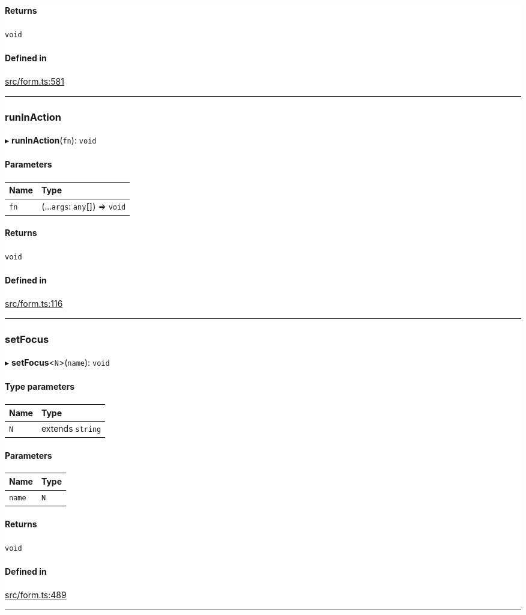 #### Returns

`void`

#### Defined in

[src/form.ts:581](https://github.com/ccqgithub/vfm/blob/25d0382/packages/vfm/src/form.ts#L581)

___

### runInAction

▸ **runInAction**(`fn`): `void`

#### Parameters

| Name | Type |
| :------ | :------ |
| `fn` | (...`args`: `any`[]) => `void` |

#### Returns

`void`

#### Defined in

[src/form.ts:116](https://github.com/ccqgithub/vfm/blob/25d0382/packages/vfm/src/form.ts#L116)

___

### setFocus

▸ **setFocus**<`N`\>(`name`): `void`

#### Type parameters

| Name | Type |
| :------ | :------ |
| `N` | extends `string` |

#### Parameters

| Name | Type |
| :------ | :------ |
| `name` | `N` |

#### Returns

`void`

#### Defined in

[src/form.ts:489](https://github.com/ccqgithub/vfm/blob/25d0382/packages/vfm/src/form.ts#L489)

___
